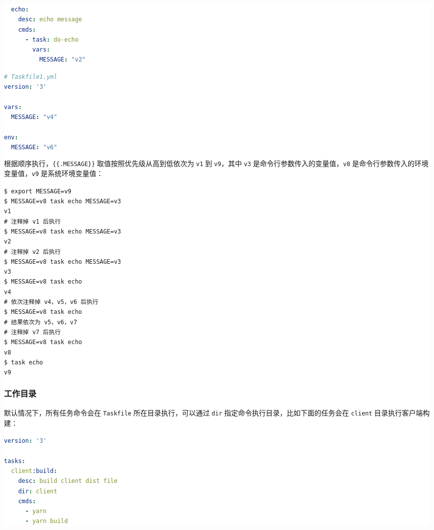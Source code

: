 ```yaml
  echo:
    desc: echo message
    cmds:
      - task: do-echo
        vars:
          MESSAGE: "v2"
```

```yaml
# Taskfile1.yml
version: '3'

vars:
  MESSAGE: "v4"

env:
  MESSAGE: "v6"
```

根据顺序执行，`{{.MESSAGE}}` 取值按照优先级从高到低依次为 `v1` 到 `v9`，其中 `v3` 是命令行参数传入的变量值，`v8` 是命令行参数传入的环境变量值，`v9` 是系统环境变量值：

```shell
$ export MESSAGE=v9
$ MESSAGE=v8 task echo MESSAGE=v3
v1
# 注释掉 v1 后执行
$ MESSAGE=v8 task echo MESSAGE=v3
v2
# 注释掉 v2 后执行
$ MESSAGE=v8 task echo MESSAGE=v3
v3
$ MESSAGE=v8 task echo
v4
# 依次注释掉 v4，v5，v6 后执行
$ MESSAGE=v8 task echo
# 结果依次为 v5，v6，v7
# 注释掉 v7 后执行
$ MESSAGE=v8 task echo
v8
$ task echo
v9
```

### 工作目录
默认情况下，所有任务命令会在 `Taskfile` 所在目录执行，可以通过 `dir` 指定命令执行目录，比如下面的任务会在 `client` 目录执行客户端构建：

```yaml
version: '3'

tasks:
  client:build:
    desc: build client dist file
    dir: client
    cmds:
      - yarn
      - yarn build
```
